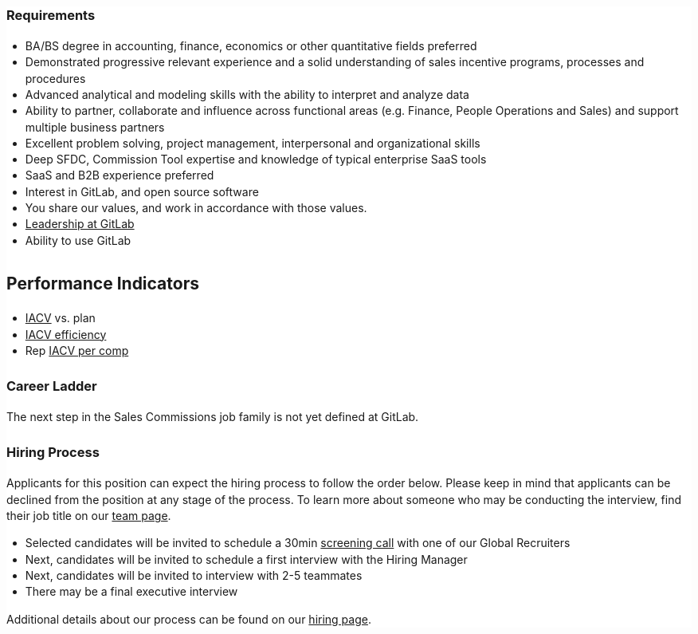 ### Requirements

- BA/BS degree in accounting, finance, economics or other quantitative fields preferred
- Demonstrated progressive relevant experience and a solid understanding of sales incentive programs, processes and procedures
- Advanced analytical and modeling skills with the ability to interpret and analyze data
- Ability to partner, collaborate and influence across functional areas (e.g. Finance, People Operations and Sales) and support multiple business partners
- Excellent problem solving, project management, interpersonal and organizational skills
- Deep SFDC, Commission Tool expertise and knowledge of typical enterprise SaaS tools
- SaaS and B2B experience preferred
- Interest in GitLab, and open source software
- You share our values, and work in accordance with those values.
- [Leadership at GitLab](https://about.gitlab.com/company/team/structure/#management-group)
- Ability to use GitLab

## Performance Indicators

- [IACV](https://about.gitlab.com/handbook/sales/#incremental-annual-contract-value-iacv) vs. plan
- [IACV efficiency](https://about.gitlab.com/handbook/sales/#iacv-efficiency-ratio)
- Rep [IACV per comp](https://about.gitlab.com/handbook/sales/#measuring-sales-rep-productivity)

### Career Ladder

The next step in the Sales Commissions job family is not yet defined at GitLab.

### Hiring Process

Applicants for this position can expect the hiring process to follow the order below. Please keep in mind that applicants can be declined from the position at any stage of the process. To learn more about someone who may be conducting the interview, find their job title on our [team page](https://about.gitlab.com/company/team/).

- Selected candidates will be invited to schedule a 30min [screening call](https://about.gitlab.com/handbook/hiring/interviewing/#screening-call) with one of our Global Recruiters
- Next, candidates will be invited to schedule a first interview with the Hiring Manager
- Next, candidates will be invited to interview with 2-5 teammates
- There may be a final executive interview

Additional details about our process can be found on our [hiring page](https://about.gitlab.com/handbook/hiring/).
